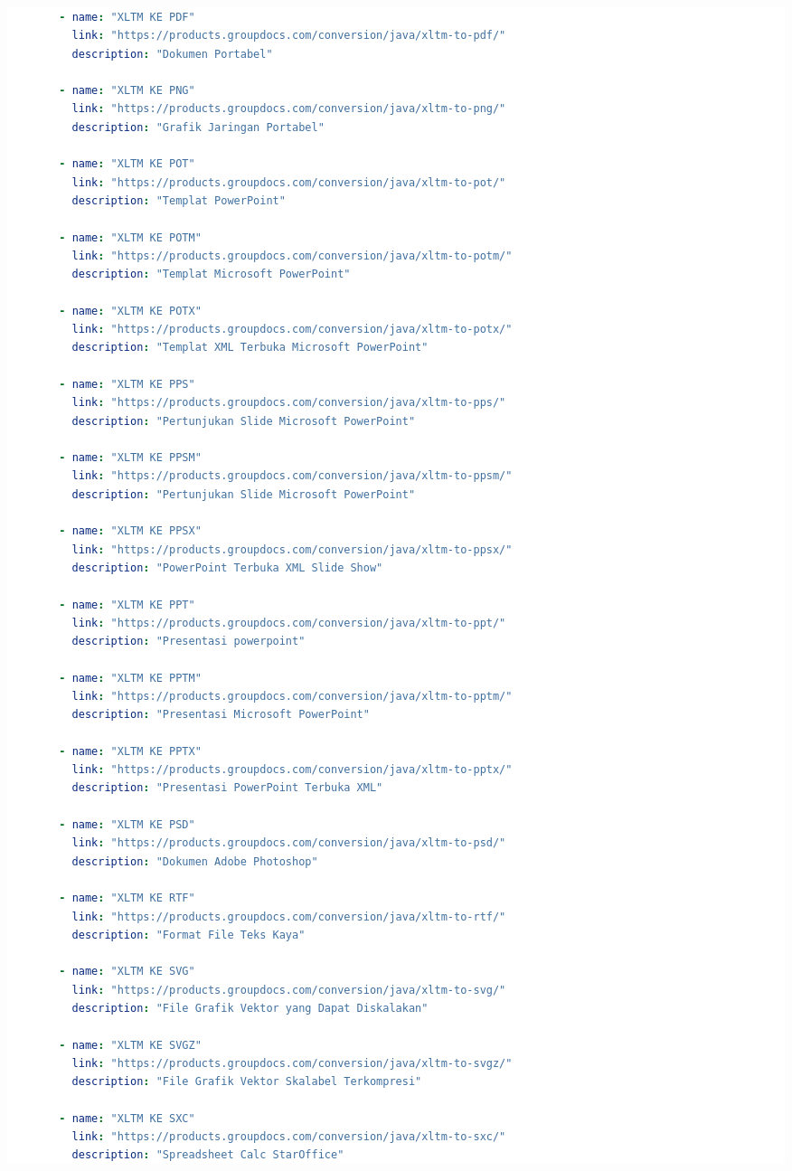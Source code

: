 ```yaml
        - name: "XLTM KE PDF"
          link: "https://products.groupdocs.com/conversion/java/xltm-to-pdf/"
          description: "Dokumen Portabel"

        - name: "XLTM KE PNG"
          link: "https://products.groupdocs.com/conversion/java/xltm-to-png/"
          description: "Grafik Jaringan Portabel"

        - name: "XLTM KE POT"
          link: "https://products.groupdocs.com/conversion/java/xltm-to-pot/"
          description: "Templat PowerPoint"

        - name: "XLTM KE POTM"
          link: "https://products.groupdocs.com/conversion/java/xltm-to-potm/"
          description: "Templat Microsoft PowerPoint"

        - name: "XLTM KE POTX"
          link: "https://products.groupdocs.com/conversion/java/xltm-to-potx/"
          description: "Templat XML Terbuka Microsoft PowerPoint"

        - name: "XLTM KE PPS"
          link: "https://products.groupdocs.com/conversion/java/xltm-to-pps/"
          description: "Pertunjukan Slide Microsoft PowerPoint"

        - name: "XLTM KE PPSM"
          link: "https://products.groupdocs.com/conversion/java/xltm-to-ppsm/"
          description: "Pertunjukan Slide Microsoft PowerPoint"

        - name: "XLTM KE PPSX"
          link: "https://products.groupdocs.com/conversion/java/xltm-to-ppsx/"
          description: "PowerPoint Terbuka XML Slide Show"

        - name: "XLTM KE PPT"
          link: "https://products.groupdocs.com/conversion/java/xltm-to-ppt/"
          description: "Presentasi powerpoint"

        - name: "XLTM KE PPTM"
          link: "https://products.groupdocs.com/conversion/java/xltm-to-pptm/"
          description: "Presentasi Microsoft PowerPoint"

        - name: "XLTM KE PPTX"
          link: "https://products.groupdocs.com/conversion/java/xltm-to-pptx/"
          description: "Presentasi PowerPoint Terbuka XML"

        - name: "XLTM KE PSD"
          link: "https://products.groupdocs.com/conversion/java/xltm-to-psd/"
          description: "Dokumen Adobe Photoshop"

        - name: "XLTM KE RTF"
          link: "https://products.groupdocs.com/conversion/java/xltm-to-rtf/"
          description: "Format File Teks Kaya"

        - name: "XLTM KE SVG"
          link: "https://products.groupdocs.com/conversion/java/xltm-to-svg/"
          description: "File Grafik Vektor yang Dapat Diskalakan"

        - name: "XLTM KE SVGZ"
          link: "https://products.groupdocs.com/conversion/java/xltm-to-svgz/"
          description: "File Grafik Vektor Skalabel Terkompresi"

        - name: "XLTM KE SXC"
          link: "https://products.groupdocs.com/conversion/java/xltm-to-sxc/"
          description: "Spreadsheet Calc StarOffice"
```